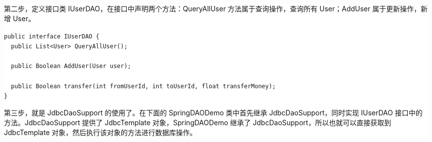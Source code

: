 第二步，定义接口类 IUserDAO，在接口中声明两个方法：QueryAllUser 方法属于查询操作，查询所有 User；AddUser 属于更新操作，新增 User。

```
public interface IUserDAO {
  public List<User> QueryAllUser();

  public Boolean AddUser(User user);

  public Boolean transfer(int fromUserId, int toUserId, float transferMoney);
}
```

第三步，就是 JdbcDaoSupport 的使用了。在下面的 SpringDAODemo 类中首先继承 JdbcDaoSupport，同时实现 IUserDAO 接口中的方法。JdbcDaoSupport 提供了 JdbcTemplate 对象，SpringDAODemo 继承了 JdbcDaoSupport，所以也就可以直接获取到 JdbcTemplate 对象，然后执行该对象的方法进行数据库操作。
